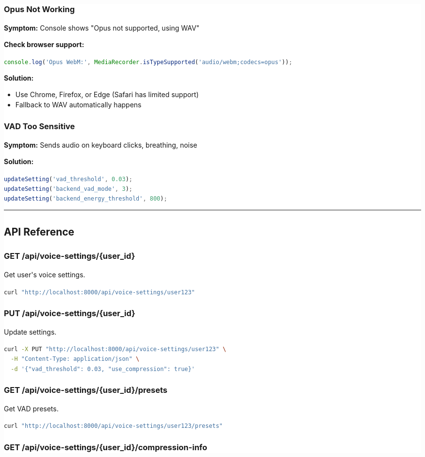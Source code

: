 ### Opus Not Working

**Symptom:** Console shows "Opus not supported, using WAV"

**Check browser support:**
```typescript
console.log('Opus WebM:', MediaRecorder.isTypeSupported('audio/webm;codecs=opus'));
```

**Solution:**
- Use Chrome, Firefox, or Edge (Safari has limited support)
- Fallback to WAV automatically happens

### VAD Too Sensitive

**Symptom:** Sends audio on keyboard clicks, breathing, noise

**Solution:**
```typescript
updateSetting('vad_threshold', 0.03);
updateSetting('backend_vad_mode', 3);
updateSetting('backend_energy_threshold', 800);
```

---

## API Reference

### GET /api/voice-settings/{user_id}

Get user's voice settings.

```bash
curl "http://localhost:8000/api/voice-settings/user123"
```

### PUT /api/voice-settings/{user_id}

Update settings.

```bash
curl -X PUT "http://localhost:8000/api/voice-settings/user123" \
  -H "Content-Type: application/json" \
  -d '{"vad_threshold": 0.03, "use_compression": true}'
```

### GET /api/voice-settings/{user_id}/presets

Get VAD presets.

```bash
curl "http://localhost:8000/api/voice-settings/user123/presets"
```

### GET /api/voice-settings/{user_id}/compression-info
